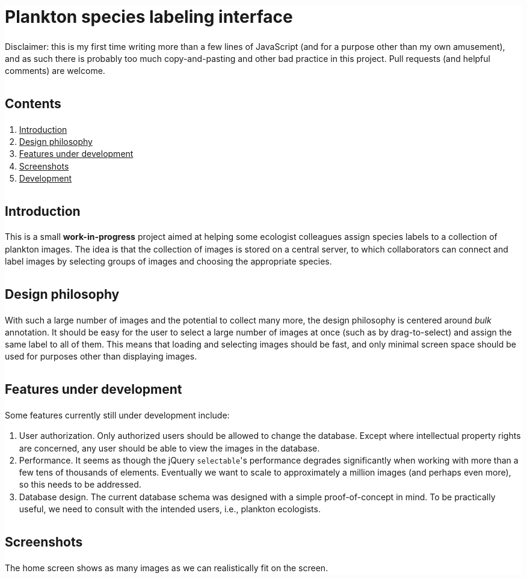 # Plankton species labeling interface

Disclaimer: this is my first time writing more than a few lines of JavaScript
(and for a purpose other than my own amusement), and as such there is probably
too much copy-and-pasting and other bad practice in this project.  Pull
requests (and helpful comments) are welcome.

## Contents
1. [Introduction](#introduction)
2. [Design philosophy](#design-philosophy)
3. [Features under development](#features-under-development)
4. [Screenshots](#screenshots)
5. [Development](#development)

## <a name="introduction"></a>Introduction
This is a small __work-in-progress__ project aimed at helping some ecologist colleagues
assign species labels to a collection of plankton images.  The idea is that the
collection of images is stored on a central server, to which collaborators can
connect and label images by selecting groups of images and choosing the appropriate
species.

## <a name="design-philosophy"></a>Design philosophy
With such a large number of images and the potential to collect many more, the
design philosophy is centered around *bulk* annotation.  It should be easy for
the user to select a large number of images at once (such as by drag-to-select)
and assign the same label to all of them.  This means that loading and
selecting images should be fast, and only minimal screen space should be used
for purposes other than displaying images.

## <a name="features-under-development"></a>Features under development
Some features currently still under development include:

1. User authorization. Only authorized users should be allowed to change
   the database.  Except where intellectual property rights are concerned, any
user should be able to view the images in the database.
2. Performance. It seems as though the jQuery ```selectable```'s performance
degrades significantly when working with more than a few tens of thousands of
elements.  Eventually we want to scale to approximately a million images (and
perhaps even more), so this needs to be addressed.
3. Database design. The current database schema was designed with a simple
proof-of-concept in mind.  To be practically useful, we need to consult with
the intended users, i.e., plankton ecologists.

## <a name="screenshots"></a>Screenshots
The home screen shows as many images as we can realistically fit on the screen.